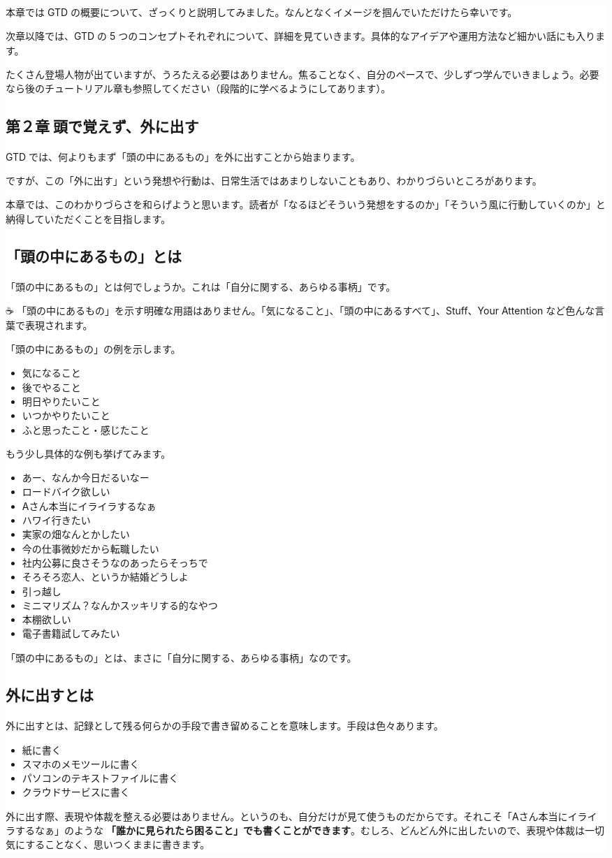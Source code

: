 本章では GTD の概要について、ざっくりと説明してみました。なんとなくイメージを掴んでいただけたら幸いです。

次章以降では、GTD の 5 つのコンセプトそれぞれについて、詳細を見ていきます。具体的なアイデアや運用方法など細かい話にも入ります。

たくさん登場人物が出ていますが、うろたえる必要はありません。焦ることなく、自分のペースで、少しずつ学んでいきましょう。必要なら後のチュートリアル章も参照してください（段階的に学べるようにしてあります）。

## 第２章 頭で覚えず、外に出す

GTD では、何よりもまず「頭の中にあるもの」を外に出すことから始まります。

ですが、この「外に出す」という発想や行動は、日常生活ではあまりしないこともあり、わかりづらいところがあります。

本章では、このわかりづらさを和らげようと思います。読者が「なるほどそういう発想をするのか」「そういう風に行動していくのか」と納得していただくことを目指します。

## 「頭の中にあるもの」とは

「頭の中にあるもの」とは何でしょうか。これは「自分に関する、あらゆる事柄」です。

☕ 「頭の中にあるもの」を示す明確な用語はありません。「気になること」、「頭の中にあるすべて」、Stuff、Your Attention など色んな言葉で表現されます。

「頭の中にあるもの」の例を示します。

-   気になること
-   後でやること
-   明日やりたいこと
-   いつかやりたいこと
-   ふと思ったこと・感じたこと

もう少し具体的な例も挙げてみます。

-   あー、なんか今日だるいなー
-   ロードバイク欲しい
-   Aさん本当にイライラするなぁ
-   ハワイ行きたい
-   実家の畑なんとかしたい
-   今の仕事微妙だから転職したい
-   社内公募に良さそうなのあったらそっちで
-   そろそろ恋人、というか結婚どうしよ
-   引っ越し
-   ミニマリズム？なんかスッキリする的なやつ
-   本棚欲しい
-   電子書籍試してみたい

「頭の中にあるもの」とは、まさに「自分に関する、あらゆる事柄」なのです。

## 外に出すとは

外に出すとは、記録として残る何らかの手段で書き留めることを意味します。手段は色々あります。

-   紙に書く
-   スマホのメモツールに書く
-   パソコンのテキストファイルに書く
-   クラウドサービスに書く

外に出す際、表現や体裁を整える必要はありません。というのも、自分だけが見て使うものだからです。それこそ「Aさん本当にイライラするなぁ」のような **「誰かに見られたら困ること」でも書くことができます**。むしろ、どんどん外に出したいので、表現や体裁は一切気にすることなく、思いつくままに書きます。
